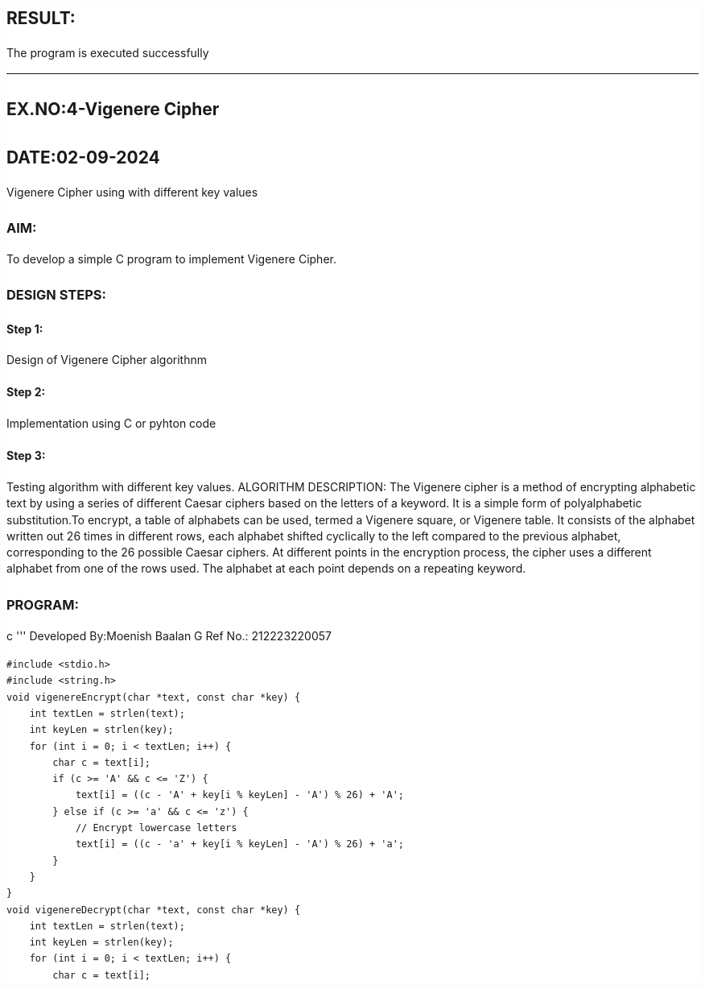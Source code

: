 ## RESULT:
The program is executed successfully

-------------------------------------------------

## EX.NO:4-Vigenere Cipher
## DATE:02-09-2024
Vigenere Cipher using with different key values

### AIM:

To develop a simple C program to implement Vigenere Cipher.

### DESIGN STEPS:

#### Step 1:

Design of Vigenere Cipher algorithnm 

#### Step 2:

Implementation using C or pyhton code

#### Step 3:

Testing algorithm with different key values. 
ALGORITHM DESCRIPTION:
The Vigenere cipher is a method of encrypting alphabetic text by using a series of different Caesar ciphers based on the letters of a keyword. It is a simple form of polyalphabetic substitution.To encrypt, a table of alphabets can be used, termed a Vigenere square, or Vigenere table. It consists of the alphabet written out 26 times in different rows, each alphabet shifted cyclically to the left compared to the previous alphabet, corresponding to the 26 possible Caesar ciphers. At different points in the encryption process, the cipher uses a different alphabet from one of the rows used. The alphabet at each point depends on a repeating keyword.



### PROGRAM:
c
'''
Developed By:Moenish Baalan G
Ref No.: 212223220057
```
#include <stdio.h>
#include <string.h>
void vigenereEncrypt(char *text, const char *key) {
    int textLen = strlen(text);
    int keyLen = strlen(key);
    for (int i = 0; i < textLen; i++) {
        char c = text[i];
        if (c >= 'A' && c <= 'Z') {
            text[i] = ((c - 'A' + key[i % keyLen] - 'A') % 26) + 'A';
        } else if (c >= 'a' && c <= 'z') {
            // Encrypt lowercase letters
            text[i] = ((c - 'a' + key[i % keyLen] - 'A') % 26) + 'a';
        }
    }
}
void vigenereDecrypt(char *text, const char *key) {
    int textLen = strlen(text);
    int keyLen = strlen(key);
    for (int i = 0; i < textLen; i++) {
        char c = text[i];
```